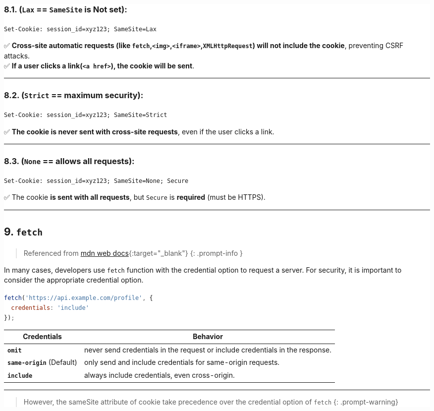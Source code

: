 
### 8.1. (`Lax` == `SameSite` is Not set):
```http
Set-Cookie: session_id=xyz123; SameSite=Lax
```
✅ **Cross-site automatic requests (like `fetch`,`<img>`,`<iframe>`,`XMLHttpRequest`) will not include the cookie**, preventing CSRF attacks.  
✅ **If a user clicks a link(`<a href>`), the cookie will be sent**.

---

### 8.2. (`Strict` == maximum security):
```http
Set-Cookie: session_id=xyz123; SameSite=Strict
```
✅ **The cookie is never sent with cross-site requests**, even if the user clicks a link.

---

### 8.3. (`None` == allows all requests):
```http
Set-Cookie: session_id=xyz123; SameSite=None; Secure
```
✅ The cookie **is sent with all requests**, but `Secure` is **required** (must be HTTPS).

---

## 9. `fetch`

>Referenced from [mdn web docs](https://developer.mozilla.org/en-US/docs/Web/API/Fetch_API/Using_Fetch#including_credentials){:target="_blank"}
{: .prompt-info }

In many cases, developers use `fetch` function with the credential option to request a server. For security, it is important to consider the appropriate credential option.


```js
fetch('https://api.example.com/profile', {
  credentials: 'include'
});
```
 
| **Credentials**             | **Behavior**                                                                  |
| --------------------------- | ----------------------------------------------------------------------------- |
| **`omit`**                  | never send credentials in the request or include credentials in the response. |
| **`same-origin`** (Default) | only send and include credentials for same-origin requests.                   |
| **`include`**               | always include credentials, even cross-origin.                                |

---

> However, the sameSite attribute of cookie take precedence over the credential option of `fetch`
{: .prompt-warning}
